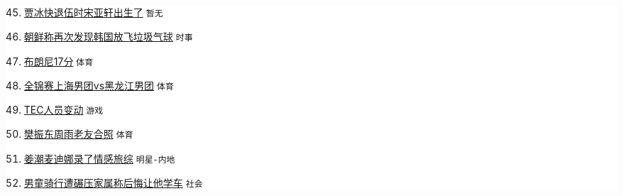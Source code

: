45. [贾冰快退伍时宋亚轩出生了](https://m.weibo.cn/search?containerid=100103type%3D1%26t%3D10%26q%3D%E8%B4%BE%E5%86%B0%E5%BF%AB%E9%80%80%E4%BC%8D%E6%97%B6%E5%AE%8B%E4%BA%9A%E8%BD%A9%E5%87%BA%E7%94%9F%E4%BA%86&stream_entry_id=31&isnewpage=1&extparam=seat%3D1%26cate%3D5001%26dgr%3D0%26stream_entry_id%3D31%26flag%3D0%26realpos%3D43%26q%3D%25E8%25B4%25BE%25E5%2586%25B0%25E5%25BF%25AB%25E9%2580%2580%25E4%25BC%258D%25E6%2597%25B6%25E5%25AE%258B%25E4%25BA%259A%25E8%25BD%25A9%25E5%2587%25BA%25E7%2594%259F%25E4%25BA%2586%26filter_type%3Drealtimehot%26lcate%3D5001%26c_type%3D31%26band_rank%3D43%26pos%3D43%26display_time%3D1729326295%26pre_seqid%3D17293262958840237559314) `暂无` 

46. [朝鲜称再次发现韩国放飞垃圾气球](https://m.weibo.cn/search?containerid=100103type%3D1%26t%3D10%26q%3D%23%E6%9C%9D%E9%B2%9C%E7%A7%B0%E5%86%8D%E6%AC%A1%E5%8F%91%E7%8E%B0%E9%9F%A9%E5%9B%BD%E6%94%BE%E9%A3%9E%E5%9E%83%E5%9C%BE%E6%B0%94%E7%90%83%23&stream_entry_id=31&isnewpage=1&extparam=seat%3D1%26cate%3D5001%26dgr%3D0%26stream_entry_id%3D31%26flag%3D0%26realpos%3D44%26q%3D%2523%25E6%259C%259D%25E9%25B2%259C%25E7%25A7%25B0%25E5%2586%258D%25E6%25AC%25A1%25E5%258F%2591%25E7%258E%25B0%25E9%259F%25A9%25E5%259B%25BD%25E6%2594%25BE%25E9%25A3%259E%25E5%259E%2583%25E5%259C%25BE%25E6%25B0%2594%25E7%2590%2583%2523%26filter_type%3Drealtimehot%26lcate%3D5001%26c_type%3D31%26band_rank%3D44%26pos%3D44%26display_time%3D1729326295%26pre_seqid%3D17293262958840237559314) `时事` 

47. [布朗尼17分](https://m.weibo.cn/search?containerid=100103type%3D1%26t%3D10%26q%3D%23%E5%B8%83%E6%9C%97%E5%B0%BC17%E5%88%86%23&stream_entry_id=31&isnewpage=1&extparam=seat%3D1%26cate%3D5001%26dgr%3D0%26stream_entry_id%3D31%26flag%3D1%26realpos%3D45%26q%3D%2523%25E5%25B8%2583%25E6%259C%2597%25E5%25B0%25BC17%25E5%2588%2586%2523%26filter_type%3Drealtimehot%26lcate%3D5001%26c_type%3D31%26band_rank%3D45%26pos%3D45%26display_time%3D1729326295%26pre_seqid%3D17293262958840237559314) `体育` 

48. [全锦赛上海男团vs黑龙江男团](https://m.weibo.cn/search?containerid=100103type%3D1%26t%3D10%26q%3D%23%E5%85%A8%E9%94%A6%E8%B5%9B%E4%B8%8A%E6%B5%B7%E7%94%B7%E5%9B%A2vs%E9%BB%91%E9%BE%99%E6%B1%9F%E7%94%B7%E5%9B%A2%23&stream_entry_id=31&isnewpage=1&extparam=seat%3D1%26cate%3D5001%26dgr%3D0%26stream_entry_id%3D31%26flag%3D0%26realpos%3D46%26q%3D%2523%25E5%2585%25A8%25E9%2594%25A6%25E8%25B5%259B%25E4%25B8%258A%25E6%25B5%25B7%25E7%2594%25B7%25E5%259B%25A2vs%25E9%25BB%2591%25E9%25BE%2599%25E6%25B1%259F%25E7%2594%25B7%25E5%259B%25A2%2523%26filter_type%3Drealtimehot%26lcate%3D5001%26c_type%3D31%26band_rank%3D46%26pos%3D46%26display_time%3D1729326295%26pre_seqid%3D17293262958840237559314) `体育` 

49. [TEC人员变动](https://m.weibo.cn/search?containerid=100103type%3D1%26t%3D10%26q%3DTEC%E4%BA%BA%E5%91%98%E5%8F%98%E5%8A%A8&stream_entry_id=31&isnewpage=1&extparam=seat%3D1%26cate%3D5001%26dgr%3D0%26stream_entry_id%3D31%26flag%3D1%26realpos%3D47%26q%3DTEC%25E4%25BA%25BA%25E5%2591%2598%25E5%258F%2598%25E5%258A%25A8%26filter_type%3Drealtimehot%26lcate%3D5001%26c_type%3D31%26band_rank%3D47%26pos%3D47%26display_time%3D1729326295%26pre_seqid%3D17293262958840237559314) `游戏` 

50. [樊振东周雨老友合照](https://m.weibo.cn/search?containerid=100103type%3D1%26t%3D10%26q%3D%23%E6%A8%8A%E6%8C%AF%E4%B8%9C%E5%91%A8%E9%9B%A8%E8%80%81%E5%8F%8B%E5%90%88%E7%85%A7%23&stream_entry_id=31&isnewpage=1&extparam=seat%3D1%26cate%3D5001%26dgr%3D0%26stream_entry_id%3D31%26flag%3D1%26realpos%3D48%26q%3D%2523%25E6%25A8%258A%25E6%258C%25AF%25E4%25B8%259C%25E5%2591%25A8%25E9%259B%25A8%25E8%2580%2581%25E5%258F%258B%25E5%2590%2588%25E7%2585%25A7%2523%26filter_type%3Drealtimehot%26lcate%3D5001%26c_type%3D31%26band_rank%3D48%26pos%3D48%26display_time%3D1729326295%26pre_seqid%3D17293262958840237559314) `体育` 

51. [姜潮麦迪娜录了情感旅综](https://m.weibo.cn/search?containerid=100103type%3D1%26t%3D10%26q%3D%E5%A7%9C%E6%BD%AE%E9%BA%A6%E8%BF%AA%E5%A8%9C%E5%BD%95%E4%BA%86%E6%83%85%E6%84%9F%E6%97%85%E7%BB%BC&stream_entry_id=31&isnewpage=1&extparam=seat%3D1%26cate%3D5001%26dgr%3D0%26stream_entry_id%3D31%26flag%3D0%26realpos%3D49%26q%3D%25E5%25A7%259C%25E6%25BD%25AE%25E9%25BA%25A6%25E8%25BF%25AA%25E5%25A8%259C%25E5%25BD%2595%25E4%25BA%2586%25E6%2583%2585%25E6%2584%259F%25E6%2597%2585%25E7%25BB%25BC%26filter_type%3Drealtimehot%26lcate%3D5001%26c_type%3D31%26band_rank%3D49%26pos%3D49%26display_time%3D1729326295%26pre_seqid%3D17293262958840237559314) `明星-内地` 

52. [男童骑行遭碾压家属称后悔让他学车](https://m.weibo.cn/search?containerid=100103type%3D1%26t%3D10%26q%3D%23%E7%94%B7%E7%AB%A5%E9%AA%91%E8%A1%8C%E9%81%AD%E7%A2%BE%E5%8E%8B%E5%AE%B6%E5%B1%9E%E7%A7%B0%E5%90%8E%E6%82%94%E8%AE%A9%E4%BB%96%E5%AD%A6%E8%BD%A6%23&stream_entry_id=31&isnewpage=1&extparam=seat%3D1%26cate%3D5001%26dgr%3D0%26stream_entry_id%3D31%26flag%3D0%26realpos%3D50%26q%3D%2523%25E7%2594%25B7%25E7%25AB%25A5%25E9%25AA%2591%25E8%25A1%258C%25E9%2581%25AD%25E7%25A2%25BE%25E5%258E%258B%25E5%25AE%25B6%25E5%25B1%259E%25E7%25A7%25B0%25E5%2590%258E%25E6%2582%2594%25E8%25AE%25A9%25E4%25BB%2596%25E5%25AD%25A6%25E8%25BD%25A6%2523%26filter_type%3Drealtimehot%26lcate%3D5001%26c_type%3D31%26band_rank%3D50%26pos%3D50%26display_time%3D1729326295%26pre_seqid%3D17293262958840237559314) `社会` 
